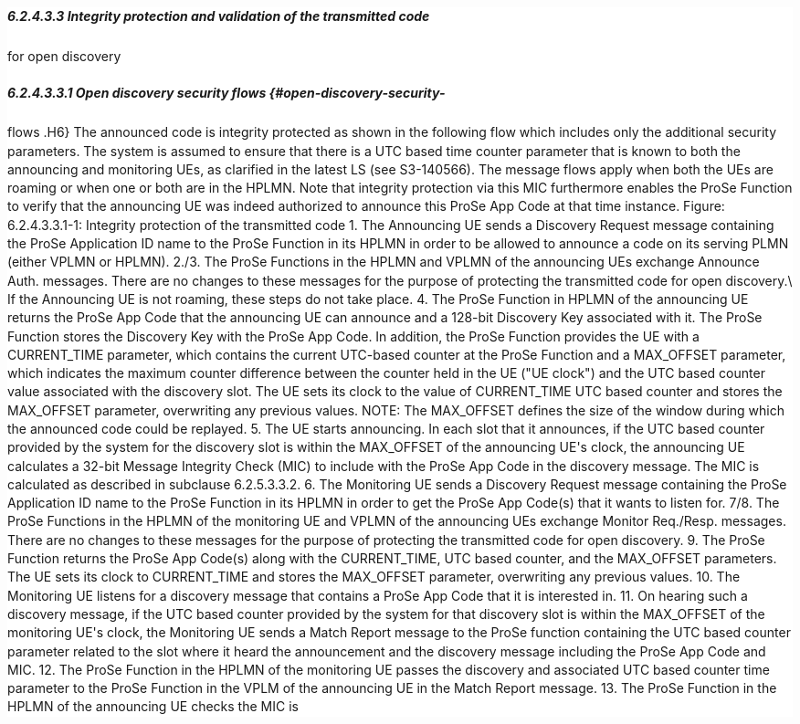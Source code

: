 ##### 6.2.4.3.3 Integrity protection and validation of the transmitted code
for open discovery
##### 6.2.4.3.3.1 Open discovery security flows {#open-discovery-security-
flows .H6}
The announced code is integrity protected as shown in the following flow which
includes only the additional security parameters. The system is assumed to
ensure that there is a UTC based time counter parameter that is known to both
the announcing and monitoring UEs, as clarified in the latest LS (see
S3-140566). The message flows apply when both the UEs are roaming or when one
or both are in the HPLMN.
Note that integrity protection via this MIC furthermore enables the ProSe
Function to verify that the announcing UE was indeed authorized to announce
this ProSe App Code at that time instance.
Figure: 6.2.4.3.3.1-1: Integrity protection of the transmitted code
1\. The Announcing UE sends a Discovery Request message containing the ProSe
Application ID name to the ProSe Function in its HPLMN in order to be allowed
to announce a code on its serving PLMN (either VPLMN or HPLMN).
2./3. The ProSe Functions in the HPLMN and VPLMN of the announcing UEs
exchange Announce Auth. messages. There are no changes to these messages for
the purpose of protecting the transmitted code for open discovery.\ If the
Announcing UE is not roaming, these steps do not take place.
4\. The ProSe Function in HPLMN of the announcing UE returns the ProSe App
Code that the announcing UE can announce and a 128-bit Discovery Key
associated with it. The ProSe Function stores the Discovery Key with the ProSe
App Code. In addition, the ProSe Function provides the UE with a CURRENT_TIME
parameter, which contains the current UTC-based counter at the ProSe Function
and a MAX_OFFSET parameter, which indicates the maximum counter difference
between the counter held in the UE (\"UE clock\") and the UTC based counter
value associated with the discovery slot. The UE sets its clock to the value
of CURRENT_TIME UTC based counter and stores the MAX_OFFSET parameter,
overwriting any previous values.
NOTE: The MAX_OFFSET defines the size of the window during which the announced
code could be replayed.
5\. The UE starts announcing. In each slot that it announces, if the UTC based
counter provided by the system for the discovery slot is within the MAX_OFFSET
of the announcing UE\'s clock, the announcing UE calculates a 32-bit Message
Integrity Check (MIC) to include with the ProSe App Code in the discovery
message. The MIC is calculated as described in subclause 6.2.5.3.3.2.
6\. The Monitoring UE sends a Discovery Request message containing the ProSe
Application ID name to the ProSe Function in its HPLMN in order to get the
ProSe App Code(s) that it wants to listen for.
7/8. The ProSe Functions in the HPLMN of the monitoring UE and VPLMN of the
announcing UEs exchange Monitor Req./Resp. messages. There are no changes to
these messages for the purpose of protecting the transmitted code for open
discovery.
9\. The ProSe Function returns the ProSe App Code(s) along with the
CURRENT_TIME, UTC based counter, and the MAX_OFFSET parameters. The UE sets
its clock to CURRENT_TIME and stores the MAX_OFFSET parameter, overwriting any
previous values.
10\. The Monitoring UE listens for a discovery message that contains a ProSe
App Code that it is interested in.
11\. On hearing such a discovery message, if the UTC based counter provided by
the system for that discovery slot is within the MAX_OFFSET of the monitoring
UE\'s clock, the Monitoring UE sends a Match Report message to the ProSe
function containing the UTC based counter parameter related to the slot where
it heard the announcement and the discovery message including the ProSe App
Code and MIC.
12\. The ProSe Function in the HPLMN of the monitoring UE passes the discovery
and associated UTC based counter time parameter to the ProSe Function in the
VPLM of the announcing UE in the Match Report message.
13\. The ProSe Function in the HPLMN of the announcing UE checks the MIC is